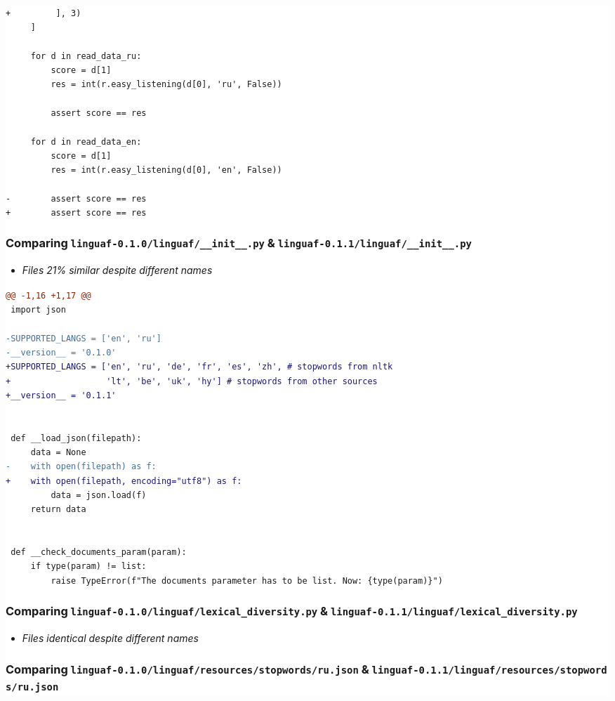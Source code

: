 ```
+         ], 3)
     ]
 
     for d in read_data_ru:
         score = d[1]
         res = int(r.easy_listening(d[0], 'ru', False))
 
         assert score == res
 
     for d in read_data_en:
         score = d[1]
         res = int(r.easy_listening(d[0], 'en', False))
 
-        assert score == res
+        assert score == res
```

### Comparing `linguaf-0.1.0/linguaf/__init__.py` & `linguaf-0.1.1/linguaf/__init__.py`

 * *Files 21% similar despite different names*

```diff
@@ -1,16 +1,17 @@
 import json
 
-SUPPORTED_LANGS = ['en', 'ru']
-__version__ = '0.1.0'
+SUPPORTED_LANGS = ['en', 'ru', 'de', 'fr', 'es', 'zh', # stopwords from nltk
+                   'lt', 'be', 'uk', 'hy'] # stopwords from other sources
+__version__ = '0.1.1'
 
 
 def __load_json(filepath):
     data = None
-    with open(filepath) as f:
+    with open(filepath, encoding="utf8") as f:
         data = json.load(f)
     return data
 
 
 def __check_documents_param(param):
     if type(param) != list:
         raise TypeError(f"The documents parameter has to be list. Now: {type(param)}")
```

### Comparing `linguaf-0.1.0/linguaf/lexical_diversity.py` & `linguaf-0.1.1/linguaf/lexical_diversity.py`

 * *Files identical despite different names*

### Comparing `linguaf-0.1.0/linguaf/resources/stopwords/ru.json` & `linguaf-0.1.1/linguaf/resources/stopwords/ru.json`
